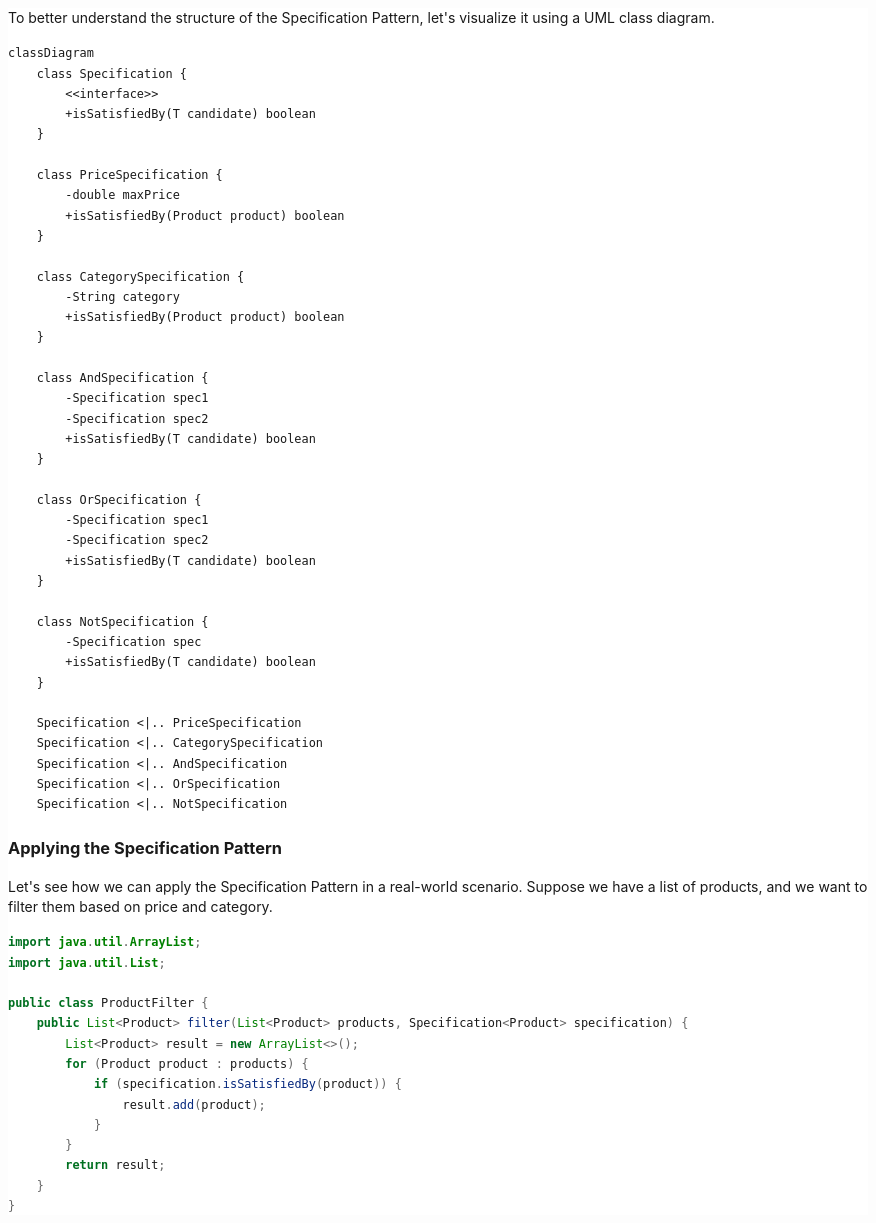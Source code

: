 To better understand the structure of the Specification Pattern, let's visualize it using a UML class diagram.

```mermaid
classDiagram
    class Specification {
        <<interface>>
        +isSatisfiedBy(T candidate) boolean
    }

    class PriceSpecification {
        -double maxPrice
        +isSatisfiedBy(Product product) boolean
    }

    class CategorySpecification {
        -String category
        +isSatisfiedBy(Product product) boolean
    }

    class AndSpecification {
        -Specification spec1
        -Specification spec2
        +isSatisfiedBy(T candidate) boolean
    }

    class OrSpecification {
        -Specification spec1
        -Specification spec2
        +isSatisfiedBy(T candidate) boolean
    }

    class NotSpecification {
        -Specification spec
        +isSatisfiedBy(T candidate) boolean
    }

    Specification <|.. PriceSpecification
    Specification <|.. CategorySpecification
    Specification <|.. AndSpecification
    Specification <|.. OrSpecification
    Specification <|.. NotSpecification
```

### Applying the Specification Pattern

Let's see how we can apply the Specification Pattern in a real-world scenario. Suppose we have a list of products, and we want to filter them based on price and category.

```java
import java.util.ArrayList;
import java.util.List;

public class ProductFilter {
    public List<Product> filter(List<Product> products, Specification<Product> specification) {
        List<Product> result = new ArrayList<>();
        for (Product product : products) {
            if (specification.isSatisfiedBy(product)) {
                result.add(product);
            }
        }
        return result;
    }
}
```

